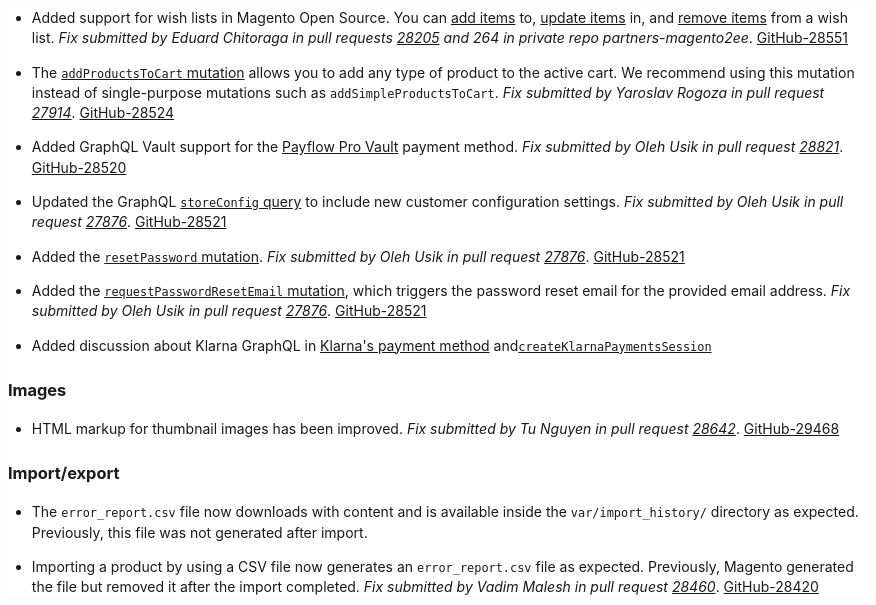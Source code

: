 *  Added support for  wish lists in Magento Open Source. You can [add items]({{page.baseurl}}/graphql/mutations/add-products-to-wishlist.html) to, [update items]({{page.baseurl}}/graphql/mutations/update-products-in-wishlist.html) in, and [remove items]({{page.baseurl}}/graphql/mutations/remove-products-from-wishlist.html) from a wish list. _Fix submitted by Eduard Chitoraga in pull requests [28205](https://github.com/magento/magento2/pull/28205) and 264 in private repo partners-magento2ee_. [GitHub-28551](https://github.com/magento/magento2/issues/28551)

*  The [`addProductsToCart` mutation]({{page.baseurl}}/graphql/mutations/add-products-to-cart.html) allows you to add any type of product to the active cart. We recommend using this mutation instead of single-purpose mutations such as `addSimpleProductsToCart`. _Fix submitted by Yaroslav Rogoza in pull request [27914](https://github.com/magento/magento2/pull/27914)_. [GitHub-28524](https://github.com/magento/magento2/issues/28524)

*  Added GraphQL Vault support for the [Payflow Pro Vault]({{page.baseurl}}/graphql/payment-methods/payflow-pro-vault.html) payment method. _Fix submitted by Oleh Usik in pull request [28821](https://github.com/magento/magento2/pull/28821)_. [GitHub-28520](https://github.com/magento/magento2/issues/28520)

*  Updated the GraphQL [`storeConfig` query]({{page.baseurl}}/graphql/queries/store-config.html) to include new customer configuration settings. _Fix submitted by Oleh Usik in pull request [27876](https://github.com/magento/magento2/pull/27876)_. [GitHub-28521](https://github.com/magento/magento2/issues/28521)

*  Added the [`resetPassword` mutation]({{page.baseurl}}/graphql/mutations/reset-password.html). _Fix submitted by Oleh Usik in pull request [27876](https://github.com/magento/magento2/pull/27876)_. [GitHub-28521](https://github.com/magento/magento2/issues/28521)

*  Added the [`requestPasswordResetEmail` mutation]({{page.baseurl}}/graphql/mutations/request-password-reset-email.html), which triggers the password reset email for the provided email address. _Fix submitted by Oleh Usik in pull request [27876](https://github.com/magento/magento2/pull/27876)_. [GitHub-28521](https://github.com/magento/magento2/issues/28521)

*  Added discussion about Klarna GraphQL in [Klarna's payment method]({{page.baseurl}}/graphql/payment-methods/klarna.html) and[`createKlarnaPaymentsSession`]({{page.baseurl}}/graphql/mutations/create-klarna-payments-session.html)

### Images



*  HTML markup for thumbnail images has been improved. _Fix submitted by Tu Nguyen in pull request [28642](https://github.com/magento/magento2/pull/28642)_. [GitHub-29468](https://github.com/magento/magento2/issues/29468)

### Import/export



*  The `error_report.csv` file now downloads with content and is available inside the `var/import_history/` directory as expected. Previously, this file was not generated after import.



*  Importing a product by using a CSV file now generates an `error_report.csv` file as expected. Previously, Magento generated the file but removed it after the import completed. _Fix submitted by Vadim Malesh in pull request [28460](https://github.com/magento/magento2/pull/28460)_. [GitHub-28420](https://github.com/magento/magento2/issues/28420)
